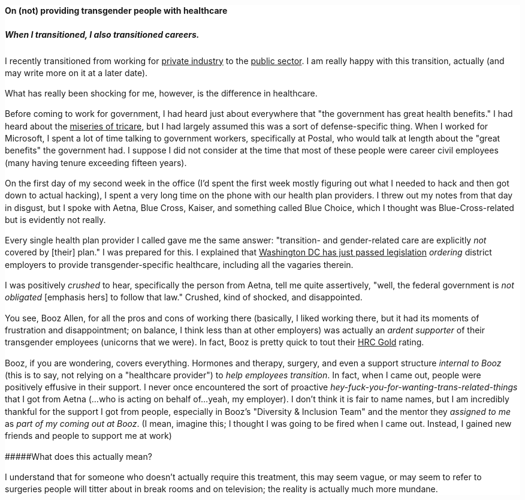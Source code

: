 #### On (not) providing transgender people with healthcare

##### When I transitioned, I also transitioned careers.

I recently transitioned from working for [private industry](http://washingtontechnology.com/articles/2012/01/23/booz-allen-cyber-network.aspx) to the [public sector](https://18f.gsa.gov/). I am really happy with this transition, actually (and may write more on it at a later date).

What has really been shocking for me, however, is the difference in healthcare.

Before coming to work for government, I had heard just about everywhere that "the government has great health benefits." I had heard about the [miseries of tricare](https://www.change.org/p/tell-the-dod-tricare-to-stop-failing-military-beneficiaries-in-pain), but I had largely assumed this was a sort of defense-specific thing. When I worked for Microsoft, I spent a lot of time talking to government workers, specifically at Postal, who would talk at length about the "great benefits" the government had. I suppose I did not consider at the time that most of these people were career civil employees (many having tenure exceeding fifteen years).

On the first day of my second week in the office (I’d spent the first week mostly figuring out what I needed to hack and then got down to actual hacking), I spent a very long time on the phone with our health plan providers. I threw out my notes from that day in disgust, but I spoke with Aetna, Blue Cross, Kaiser, and something called Blue Choice, which I thought was Blue-Cross-related but is evidently not really.

Every single health plan provider I called gave me the same answer: "transition- and gender-related care are explicitly *not* covered by [their] plan." I was prepared for this. I explained that [Washington DC has just passed legislation](http://www.advocate.com/politics/transgender/2014/02/27/dc-mayor-makes-major-move-expanding-trans-health-care) *ordering* district employers to provide transgender-specific healthcare, including all the vagaries therein.

I was positively *crushed* to hear, specifically the person from Aetna, tell me quite assertively, "well, the federal government is *not obligated* [emphasis hers] to follow that law." Crushed, kind of shocked, and disappointed.

You see, Booz Allen, for all the pros and cons of working there (basically, I liked working there, but it had its moments of frustration and disappointment; on balance, I think less than at other employers) was actually an *ardent supporter* of their transgender employees (unicorns that we were). In fact, Booz is pretty quick to tout their [HRC Gold](http://www.hrc.org/resources/entry/corporate-equality-index-list-of-businesses-with-transgender-inclusive-heal) rating.

Booz, if you are wondering, covers everything. Hormones and therapy, surgery, and even a support structure *internal to Booz* (this is to say, not relying on a "healthcare provider") to *help employees transition*. In fact, when I came out, people were positively effusive in their support. I never once encountered the sort of proactive *hey-fuck-you-for-wanting-trans-related-things* that I got from Aetna (&hellip;who is acting on behalf of&hellip;yeah, my employer). I don’t think it is fair to name names, but I am incredibly thankful for the support I got from people, especially in Booz’s "Diversity & Inclusion Team" and the mentor they *assigned to me* as *part of my coming out at Booz*. (I mean, imagine this; I thought I was going to be fired when I came out. Instead, I gained new friends and people to support me at work)

#####What does this actually mean?

I understand that for someone who doesn’t actually require this treatment, this may seem vague, or may seem to refer to surgeries people will titter about in break rooms and on television; the reality is actually much more mundane.

